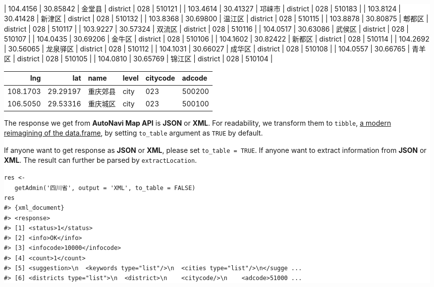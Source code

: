 | 104.4156 | 30.85842 | 金堂县   | district | 028      | 510121 |
| 103.4614 | 30.41327 | 邛崃市   | district | 028      | 510183 |
| 103.8124 | 30.41428 | 新津区   | district | 028      | 510132 |
| 103.8368 | 30.69800 | 温江区   | district | 028      | 510115 |
| 103.8878 | 30.80875 | 郫都区   | district | 028      | 510117 |
| 103.9227 | 30.57324 | 双流区   | district | 028      | 510116 |
| 104.0517 | 30.63086 | 武侯区   | district | 028      | 510107 |
| 104.0435 | 30.69206 | 金牛区   | district | 028      | 510106 |
| 104.1602 | 30.82422 | 新都区   | district | 028      | 510114 |
| 104.2692 | 30.56065 | 龙泉驿区 | district | 028      | 510112 |
| 104.1031 | 30.66027 | 成华区   | district | 028      | 510108 |
| 104.0557 | 30.66765 | 青羊区   | district | 028      | 510105 |
| 104.0810 | 30.65769 | 锦江区   | district | 028      | 510104 |

</td>
<td>

|      lng |      lat | name     | level | citycode | adcode |
|---------:|---------:|:---------|:------|:---------|:-------|
| 108.1703 | 29.29197 | 重庆郊县 | city  | 023      | 500200 |
| 106.5050 | 29.53316 | 重庆城区 | city  | 023      | 500100 |

</td>
</tr>
</tbody>
</table>

The response we get from **AutoNavi Map API** is **JSON** or **XML**.
For readability, we transform them to `tibble`, [a modern reimagining of
the data.frame](https://tibble.tidyverse.org/), by setting `to_table`
argument as `TRUE` by default.

If anyone want to get response as **JSON** or **XML**, please set
`to_table = TRUE`. If anyone want to extract information from **JSON**
or **XML**. The result can further be parsed by `extractLocation`.

    res <-
       getAdmin('四川省', output = 'XML', to_table = FALSE)
    res
    #> {xml_document}
    #> <response>
    #> [1] <status>1</status>
    #> [2] <info>OK</info>
    #> [3] <infocode>10000</infocode>
    #> [4] <count>1</count>
    #> [5] <suggestion>\n  <keywords type="list"/>\n  <cities type="list"/>\n</sugge ...
    #> [6] <districts type="list">\n  <district>\n    <citycode/>\n    <adcode>51000 ...
